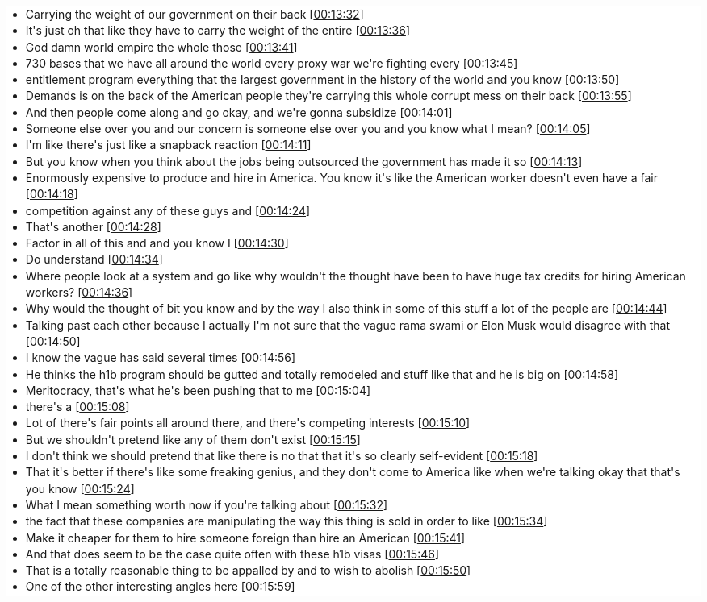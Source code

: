 *  Carrying the weight of our government on their back [[00:13:32](https://www.youtube.com/watch?v=cpykqpq4DRQ&t=812.5s)]
*  It's just oh that like they have to carry the weight of the entire [[00:13:36](https://www.youtube.com/watch?v=cpykqpq4DRQ&t=816.14s)]
*  God damn world empire the whole those [[00:13:41](https://www.youtube.com/watch?v=cpykqpq4DRQ&t=821.22s)]
*  730 bases that we have all around the world every proxy war we're fighting every [[00:13:45](https://www.youtube.com/watch?v=cpykqpq4DRQ&t=825.02s)]
*  entitlement program everything that the largest government in the history of the world and you know [[00:13:50](https://www.youtube.com/watch?v=cpykqpq4DRQ&t=830.14s)]
*  Demands is on the back of the American people they're carrying this whole corrupt mess on their back [[00:13:55](https://www.youtube.com/watch?v=cpykqpq4DRQ&t=835.38s)]
*  And then people come along and go okay, and we're gonna subsidize [[00:14:01](https://www.youtube.com/watch?v=cpykqpq4DRQ&t=841.14s)]
*  Someone else over you and our concern is someone else over you and you know what I mean? [[00:14:05](https://www.youtube.com/watch?v=cpykqpq4DRQ&t=845.9s)]
*  I'm like there's just like a snapback reaction [[00:14:11](https://www.youtube.com/watch?v=cpykqpq4DRQ&t=851.0999999999999s)]
*  But you know when you think about the jobs being outsourced the government has made it so [[00:14:13](https://www.youtube.com/watch?v=cpykqpq4DRQ&t=853.64s)]
*  Enormously expensive to produce and hire in America. You know it's like the American worker doesn't even have a fair [[00:14:18](https://www.youtube.com/watch?v=cpykqpq4DRQ&t=858.18s)]
*  competition against any of these guys and [[00:14:24](https://www.youtube.com/watch?v=cpykqpq4DRQ&t=864.9799999999999s)]
*  That's another [[00:14:28](https://www.youtube.com/watch?v=cpykqpq4DRQ&t=868.38s)]
*  Factor in all of this and and you know I [[00:14:30](https://www.youtube.com/watch?v=cpykqpq4DRQ&t=870.4599999999999s)]
*  Do understand [[00:14:34](https://www.youtube.com/watch?v=cpykqpq4DRQ&t=874.34s)]
*  Where people look at a system and go like why wouldn't the thought have been to have huge tax credits for hiring American workers? [[00:14:36](https://www.youtube.com/watch?v=cpykqpq4DRQ&t=876.6600000000001s)]
*  Why would the thought of bit you know and by the way I also think in some of this stuff a lot of the people are [[00:14:44](https://www.youtube.com/watch?v=cpykqpq4DRQ&t=884.6600000000001s)]
*  Talking past each other because I actually I'm not sure that the vague rama swami or Elon Musk would disagree with that [[00:14:50](https://www.youtube.com/watch?v=cpykqpq4DRQ&t=890.34s)]
*  I know the vague has said several times [[00:14:56](https://www.youtube.com/watch?v=cpykqpq4DRQ&t=896.4s)]
*  He thinks the h1b program should be gutted and totally remodeled and stuff like that and he is big on [[00:14:58](https://www.youtube.com/watch?v=cpykqpq4DRQ&t=898.42s)]
*  Meritocracy, that's what he's been pushing that to me [[00:15:04](https://www.youtube.com/watch?v=cpykqpq4DRQ&t=904.78s)]
*  there's a [[00:15:08](https://www.youtube.com/watch?v=cpykqpq4DRQ&t=908.8199999999999s)]
*  Lot of there's fair points all around there, and there's competing interests [[00:15:10](https://www.youtube.com/watch?v=cpykqpq4DRQ&t=910.3s)]
*  But we shouldn't pretend like any of them don't exist [[00:15:15](https://www.youtube.com/watch?v=cpykqpq4DRQ&t=915.62s)]
*  I don't think we should pretend that like there is no that that it's so clearly self-evident [[00:15:18](https://www.youtube.com/watch?v=cpykqpq4DRQ&t=918.26s)]
*  That it's better if there's like some freaking genius, and they don't come to America like when we're talking okay that that's you know [[00:15:24](https://www.youtube.com/watch?v=cpykqpq4DRQ&t=924.9399999999999s)]
*  What I mean something worth now if you're talking about [[00:15:32](https://www.youtube.com/watch?v=cpykqpq4DRQ&t=932.28s)]
*  the fact that these companies are manipulating the way this thing is sold in order to like [[00:15:34](https://www.youtube.com/watch?v=cpykqpq4DRQ&t=934.5799999999999s)]
*  Make it cheaper for them to hire someone foreign than hire an American [[00:15:41](https://www.youtube.com/watch?v=cpykqpq4DRQ&t=941.54s)]
*  And that does seem to be the case quite often with these h1b visas [[00:15:46](https://www.youtube.com/watch?v=cpykqpq4DRQ&t=946.3399999999999s)]
*  That is a totally reasonable thing to be appalled by and to wish to abolish [[00:15:50](https://www.youtube.com/watch?v=cpykqpq4DRQ&t=950.7800000000001s)]
*  One of the other interesting angles here [[00:15:59](https://www.youtube.com/watch?v=cpykqpq4DRQ&t=959.86s)]